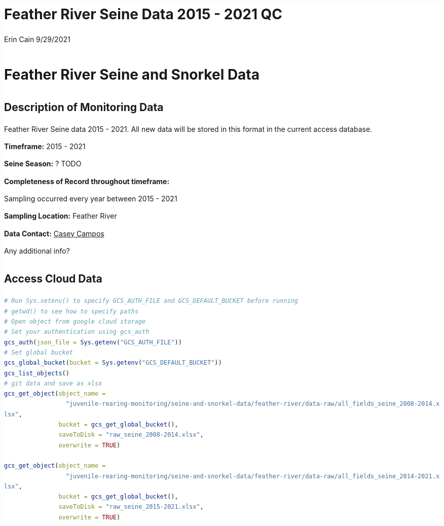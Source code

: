 Feather River Seine Data 2015 - 2021 QC
================
Erin Cain
9/29/2021

# Feather River Seine and Snorkel Data

## Description of Monitoring Data

Feather River Seine data 2015 - 2021. All new data will be stored in
this format in the current access database.

**Timeframe:** 2015 - 2021

**Seine Season:** ? TODO

**Completeness of Record throughout timeframe:**

Sampling occurred every year between 2015 - 2021

**Sampling Location:** Feather River

**Data Contact:** [Casey Campos](mailto:Casey.Campos@water.ca.gov)

Any additional info?

## Access Cloud Data

``` r
# Run Sys.setenv() to specify GCS_AUTH_FILE and GCS_DEFAULT_BUCKET before running 
# getwd() to see how to specify paths 
# Open object from google cloud storage
# Set your authentication using gcs_auth
gcs_auth(json_file = Sys.getenv("GCS_AUTH_FILE"))
# Set global bucket 
gcs_global_bucket(bucket = Sys.getenv("GCS_DEFAULT_BUCKET"))
gcs_list_objects()
# git data and save as xlsx
gcs_get_object(object_name = 
                 "juvenile-rearing-monitoring/seine-and-snorkel-data/feather-river/data-raw/all_fields_seine_2008-2014.xlsx",
               bucket = gcs_get_global_bucket(),
               saveToDisk = "raw_seine_2008-2014.xlsx",
               overwrite = TRUE)

gcs_get_object(object_name = 
                 "juvenile-rearing-monitoring/seine-and-snorkel-data/feather-river/data-raw/all_fields_seine_2014-2021.xlsx",
               bucket = gcs_get_global_bucket(),
               saveToDisk = "raw_seine_2015-2021.xlsx",
               overwrite = TRUE)
```
